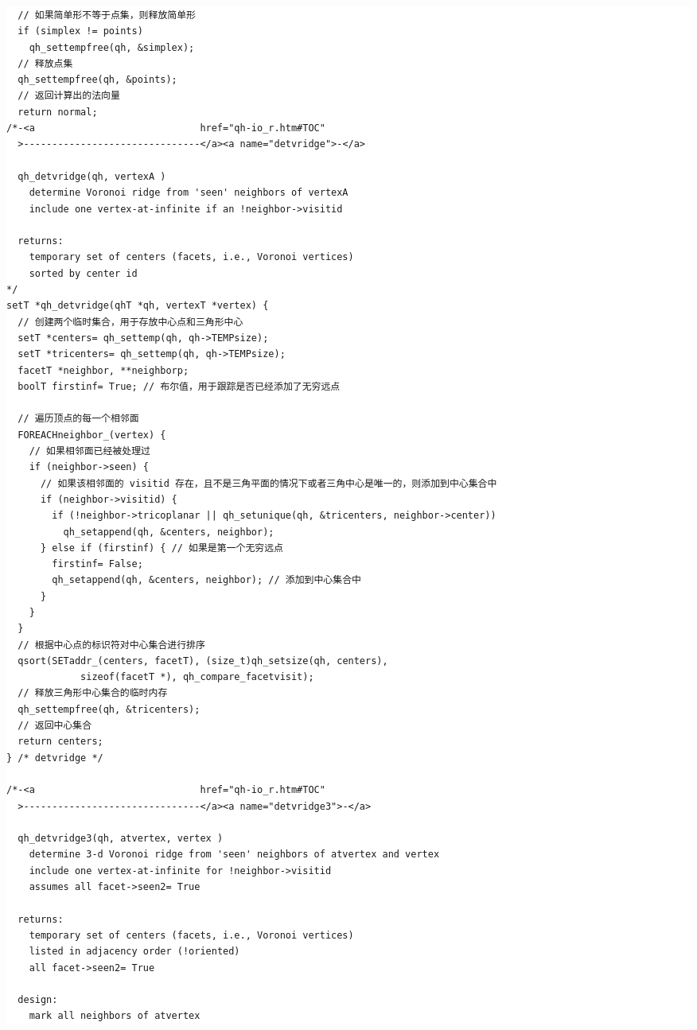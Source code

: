 ```
  // 如果简单形不等于点集，则释放简单形
  if (simplex != points)
    qh_settempfree(qh, &simplex);
  // 释放点集
  qh_settempfree(qh, &points);
  // 返回计算出的法向量
  return normal;
/*-<a                             href="qh-io_r.htm#TOC"
  >-------------------------------</a><a name="detvridge">-</a>

  qh_detvridge(qh, vertexA )
    determine Voronoi ridge from 'seen' neighbors of vertexA
    include one vertex-at-infinite if an !neighbor->visitid

  returns:
    temporary set of centers (facets, i.e., Voronoi vertices)
    sorted by center id
*/
setT *qh_detvridge(qhT *qh, vertexT *vertex) {
  // 创建两个临时集合，用于存放中心点和三角形中心
  setT *centers= qh_settemp(qh, qh->TEMPsize);
  setT *tricenters= qh_settemp(qh, qh->TEMPsize);
  facetT *neighbor, **neighborp;
  boolT firstinf= True; // 布尔值，用于跟踪是否已经添加了无穷远点

  // 遍历顶点的每一个相邻面
  FOREACHneighbor_(vertex) {
    // 如果相邻面已经被处理过
    if (neighbor->seen) {
      // 如果该相邻面的 visitid 存在，且不是三角平面的情况下或者三角中心是唯一的，则添加到中心集合中
      if (neighbor->visitid) {
        if (!neighbor->tricoplanar || qh_setunique(qh, &tricenters, neighbor->center))
          qh_setappend(qh, &centers, neighbor);
      } else if (firstinf) { // 如果是第一个无穷远点
        firstinf= False;
        qh_setappend(qh, &centers, neighbor); // 添加到中心集合中
      }
    }
  }
  // 根据中心点的标识符对中心集合进行排序
  qsort(SETaddr_(centers, facetT), (size_t)qh_setsize(qh, centers),
             sizeof(facetT *), qh_compare_facetvisit);
  // 释放三角形中心集合的临时内存
  qh_settempfree(qh, &tricenters);
  // 返回中心集合
  return centers;
} /* detvridge */

/*-<a                             href="qh-io_r.htm#TOC"
  >-------------------------------</a><a name="detvridge3">-</a>

  qh_detvridge3(qh, atvertex, vertex )
    determine 3-d Voronoi ridge from 'seen' neighbors of atvertex and vertex
    include one vertex-at-infinite for !neighbor->visitid
    assumes all facet->seen2= True

  returns:
    temporary set of centers (facets, i.e., Voronoi vertices)
    listed in adjacency order (!oriented)
    all facet->seen2= True

  design:
    mark all neighbors of atvertex
```